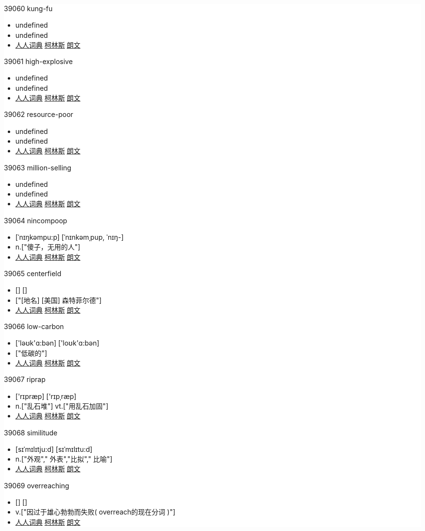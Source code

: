 39060 kung-fu 
- undefined 
- undefined 
- [人人词典](https://www.91dict.com/words?w=kung-fu) [柯林斯](https://www.collinsdictionary.com/zh/dictionary/english/kung-fu) [朗文](https://www.ldoceonline.com/dictionary/kung-fu) 

39061 high-explosive 
- undefined 
- undefined 
- [人人词典](https://www.91dict.com/words?w=high-explosive) [柯林斯](https://www.collinsdictionary.com/zh/dictionary/english/high-explosive) [朗文](https://www.ldoceonline.com/dictionary/high-explosive) 

39062 resource-poor 
- undefined 
- undefined 
- [人人词典](https://www.91dict.com/words?w=resource-poor) [柯林斯](https://www.collinsdictionary.com/zh/dictionary/english/resource-poor) [朗文](https://www.ldoceonline.com/dictionary/resource-poor) 

39063 million-selling 
- undefined 
- undefined 
- [人人词典](https://www.91dict.com/words?w=million-selling) [柯林斯](https://www.collinsdictionary.com/zh/dictionary/english/million-selling) [朗文](https://www.ldoceonline.com/dictionary/million-selling) 

39064 nincompoop 
- [ˈnɪŋkəmpu:p]  [ˈnɪnkəmˌpup, ˈnɪŋ-] 
- n.["傻子，无用的人"]   
- [人人词典](https://www.91dict.com/words?w=nincompoop) [柯林斯](https://www.collinsdictionary.com/zh/dictionary/english/nincompoop) [朗文](https://www.ldoceonline.com/dictionary/nincompoop) 

39065 centerfield 
- []  [] 
- ["[地名] [美国] 森特菲尔德"]   
- [人人词典](https://www.91dict.com/words?w=centerfield) [柯林斯](https://www.collinsdictionary.com/zh/dictionary/english/centerfield) [朗文](https://www.ldoceonline.com/dictionary/centerfield) 

39066 low-carbon 
- ['ləʊk'ɑ:bən]  ['loʊk'ɑ:bən] 
- ["低碳的"]   
- [人人词典](https://www.91dict.com/words?w=low-carbon) [柯林斯](https://www.collinsdictionary.com/zh/dictionary/english/low-carbon) [朗文](https://www.ldoceonline.com/dictionary/low-carbon) 

39067 riprap 
- ['rɪpræp]  ['rɪpˌræp] 
- n.["乱石堆"]  vt.["用乱石加固"]   
- [人人词典](https://www.91dict.com/words?w=riprap) [柯林斯](https://www.collinsdictionary.com/zh/dictionary/english/riprap) [朗文](https://www.ldoceonline.com/dictionary/riprap) 

39068 similitude 
- [sɪˈmɪlɪtju:d]  [sɪˈmɪlɪtu:d] 
- n.["外观"," 外表","比拟"," 比喻"]   
- [人人词典](https://www.91dict.com/words?w=similitude) [柯林斯](https://www.collinsdictionary.com/zh/dictionary/english/similitude) [朗文](https://www.ldoceonline.com/dictionary/similitude) 

39069 overreaching 
- []  [] 
- v.["因过于雄心勃勃而失败( overreach的现在分词 )"]   
- [人人词典](https://www.91dict.com/words?w=overreaching) [柯林斯](https://www.collinsdictionary.com/zh/dictionary/english/overreaching) [朗文](https://www.ldoceonline.com/dictionary/overreaching) 
